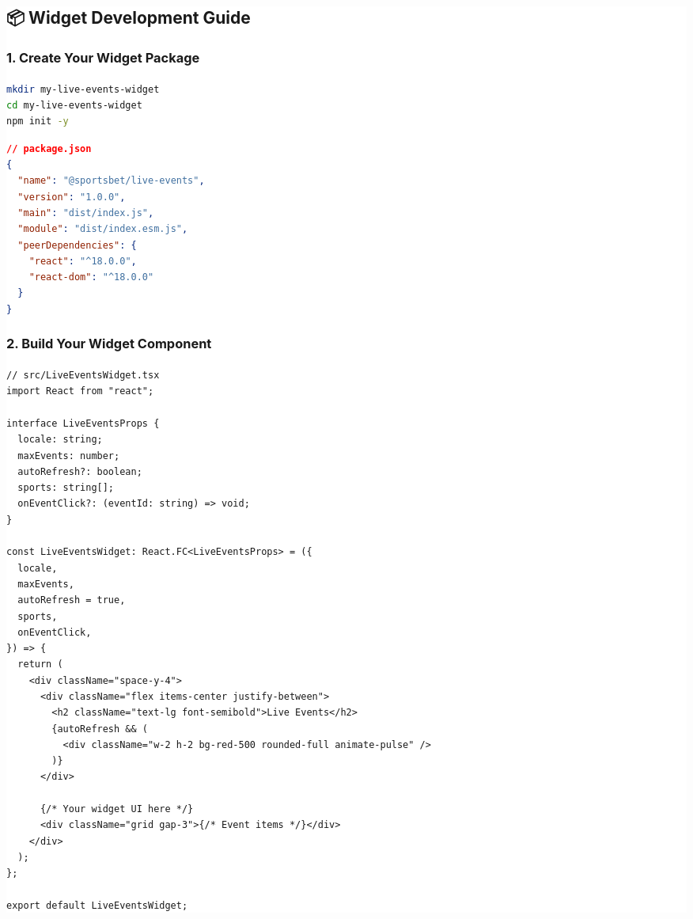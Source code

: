 ## 📦 Widget Development Guide

### 1. Create Your Widget Package

```bash
mkdir my-live-events-widget
cd my-live-events-widget
npm init -y
```

```json
// package.json
{
  "name": "@sportsbet/live-events",
  "version": "1.0.0",
  "main": "dist/index.js",
  "module": "dist/index.esm.js",
  "peerDependencies": {
    "react": "^18.0.0",
    "react-dom": "^18.0.0"
  }
}
```

### 2. Build Your Widget Component

```tsx
// src/LiveEventsWidget.tsx
import React from "react";

interface LiveEventsProps {
  locale: string;
  maxEvents: number;
  autoRefresh?: boolean;
  sports: string[];
  onEventClick?: (eventId: string) => void;
}

const LiveEventsWidget: React.FC<LiveEventsProps> = ({
  locale,
  maxEvents,
  autoRefresh = true,
  sports,
  onEventClick,
}) => {
  return (
    <div className="space-y-4">
      <div className="flex items-center justify-between">
        <h2 className="text-lg font-semibold">Live Events</h2>
        {autoRefresh && (
          <div className="w-2 h-2 bg-red-500 rounded-full animate-pulse" />
        )}
      </div>

      {/* Your widget UI here */}
      <div className="grid gap-3">{/* Event items */}</div>
    </div>
  );
};

export default LiveEventsWidget;
```
